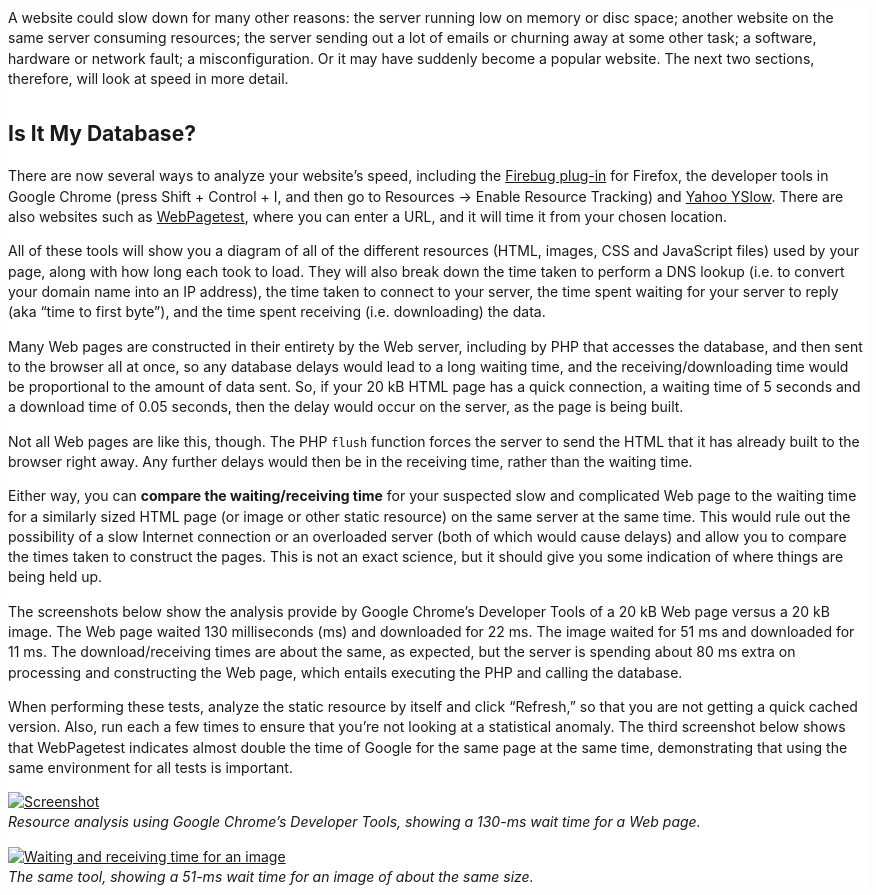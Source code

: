 A website could slow down for many other reasons: the server running low on memory or disc space; another website on the same server consuming resources; the server sending out a lot of emails or churning away at some other task; a software, hardware or network fault; a misconfiguration. Or it may have suddenly become a popular website. The next two sections, therefore, will look at speed in more detail.</p>

## Is It My Database?

There are now several ways to analyze your website’s speed, including the <a href="https://getfirebug.com/">Firebug plug-in</a> for Firefox, the developer tools in Google Chrome (press Shift + Control + I, and then go to Resources → Enable Resource Tracking) and <a href="https://developer.yahoo.com/yslow/">Yahoo YSlow</a>. There are also websites such as <a href="https://www.webpagetest.org">WebPagetest</a>, where you can enter a URL, and it will time it from your chosen location.

All of these tools will show you a diagram of all of the different resources (HTML, images, CSS and JavaScript files) used by your page, along with how long each took to load. They will also break down the time taken to perform a DNS lookup (i.e. to convert your domain name into an IP address), the time taken to connect to your server, the time spent waiting for your server to reply (aka “time to first byte”), and the time spent receiving (i.e. downloading) the data.

Many Web pages are constructed in their entirety by the Web server, including by PHP that accesses the database, and then sent to the browser all at once, so any database delays would lead to a long waiting time, and the receiving/downloading time would be proportional to the amount of data sent. So, if your 20 kB HTML page has a quick connection, a waiting time of 5 seconds and a download time of 0.05 seconds, then the delay would occur on the server, as the page is being built.

Not all Web pages are like this, though. The PHP <code>flush</code> function forces the server to send the HTML that it has already built to the browser right away. Any further delays would then be in the receiving time, rather than the waiting time.

Either way, you can <strong>compare the waiting/receiving time</strong> for your suspected slow and complicated Web page to the waiting time for a similarly sized HTML page (or image or other static resource) on the same server at the same time. This would rule out the possibility of a slow Internet connection or an overloaded server (both of which would cause delays) and allow you to compare the times taken to construct the pages. This is not an exact science, but it should give you some indication of where things are being held up.

The screenshots below show the analysis provide by Google Chrome’s Developer Tools of a 20 kB Web page versus a 20 kB image. The Web page waited 130 milliseconds (ms) and downloaded for 22 ms. The image waited for 51 ms and downloaded for 11 ms. The download/receiving times are about the same, as expected, but the server is spending about 80 ms extra on processing and constructing the Web page, which entails executing the PHP and calling the database.

When performing these tests, analyze the static resource by itself and click “Refresh,” so that you are not getting a quick cached version. Also, run each a few times to ensure that you’re not looking at a statistical anomaly. The third screenshot below shows that WebPagetest indicates almost double the time of Google for the same page at the same time, demonstrating that using the same environment for all tests is important.

<a href="https://archive.smashing.media/assets/344dbf88-fdf9-42bb-adb4-46f01eedd629/35402c26-7fe4-4c55-8a74-08bd2f987c20/google-chrome-image-full.png"><img loading="lazy" decoding="async" class="85683" title="Page speed in Google Chrome" src="https://archive.smashing.media/assets/344dbf88-fdf9-42bb-adb4-46f01eedd629/11dac2be-b289-4a4e-adb5-af52b73b2ecd/google-chrome-web-page-snapshot.png" alt="Screenshot" width="500" height="188" /></a><br>
<em>Resource analysis using Google Chrome’s Developer Tools, showing a 130-ms wait time for a Web page.</em>

<a href="https://archive.smashing.media/assets/344dbf88-fdf9-42bb-adb4-46f01eedd629/35402c26-7fe4-4c55-8a74-08bd2f987c20/google-chrome-image-full.png"><img loading="lazy" decoding="async" class="88532" title="Waiting and receiving time for an image" src="https://archive.smashing.media/assets/344dbf88-fdf9-42bb-adb4-46f01eedd629/f43e0b3e-03d5-4388-ae6a-4620b2728ef2/google-chrome-image-snapshot.png" alt="Waiting and receiving time for an image" width="500" height="186" /></a><br>
<em>The same tool, showing a 51-ms wait time for an image of about the same size.</em>
